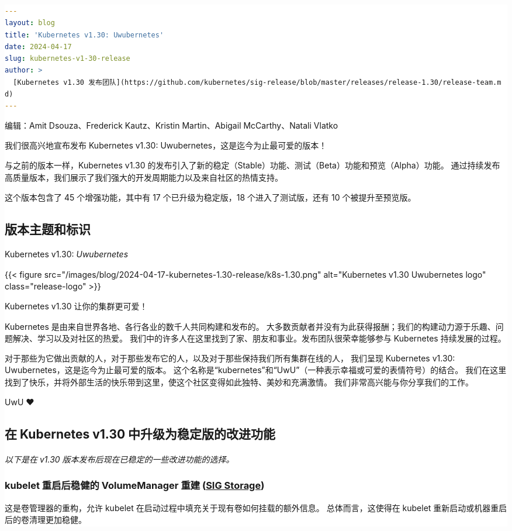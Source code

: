 ```yaml
---
layout: blog
title: 'Kubernetes v1.30: Uwubernetes'
date: 2024-04-17
slug: kubernetes-v1-30-release
author: >
  [Kubernetes v1.30 发布团队](https://github.com/kubernetes/sig-release/blob/master/releases/release-1.30/release-team.md)
---
```




编辑：Amit Dsouza、Frederick Kautz、Kristin Martin、Abigail McCarthy、Natali Vlatko


我们很高兴地宣布发布 Kubernetes v1.30: Uwubernetes，这是迄今为止最可爱的版本！

与之前的版本一样，Kubernetes v1.30 的发布引入了新的稳定（Stable）功能、测试（Beta）功能和预览（Alpha）功能。
通过持续发布高质量版本，我们展示了我们强大的开发周期能力以及来自社区的热情支持。

这个版本包含了 45 个增强功能，其中有 17 个已升级为稳定版，18 个进入了测试版，还有 10 个被提升至预览版。


## 版本主题和标识

Kubernetes v1.30: *Uwubernetes*

{{< figure src="/images/blog/2024-04-17-kubernetes-1.30-release/k8s-1.30.png" alt="Kubernetes v1.30 Uwubernetes logo" class="release-logo" >}}


Kubernetes v1.30 让你的集群更可爱！

Kubernetes 是由来自世界各地、各行各业的数千人共同构建和发布的。
大多数贡献者并没有为此获得报酬；我们的构建动力源于乐趣、问题解决、学习以及对社区的热爱。
我们中的许多人在这里找到了家、朋友和事业。发布团队很荣幸能够参与 Kubernetes 持续发展的过程。

对于那些为它做出贡献的人，对于那些发布它的人，以及对于那些保持我们所有集群在线的人，
我们呈现 Kubernetes v1.30: Uwubernetes，这是迄今为止最可爱的版本。
这个名称是“kubernetes”和“UwU”（一种表示幸福或可爱的表情符号）的结合。
我们在这里找到了快乐，并将外部生活的快乐带到这里，使这个社区变得如此独特、美妙和充满激情。
我们非常高兴能与你分享我们的工作。

UwU ♥️


## 在 Kubernetes v1.30 中升级为稳定版的改进功能


_以下是在 v1.30 版本发布后现在已稳定的一些改进功能的选择。_


### kubelet 重启后稳健的 VolumeManager 重建 ([SIG Storage](https://github.com/kubernetes/community/tree/master/sig-storage))


这是卷管理器的重构，允许 kubelet 在启动过程中填充关于现有卷如何挂载的额外信息。
总体而言，这使得在 kubelet 重新启动或机器重启后的卷清理更加稳健。

